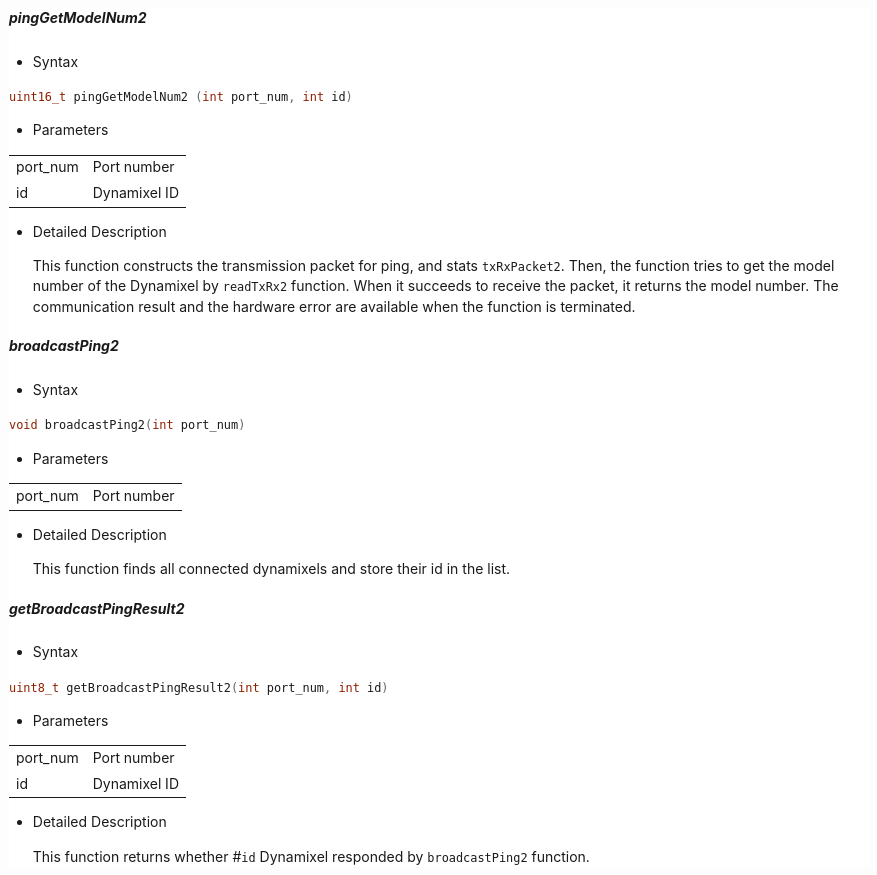 ##### pingGetModelNum2
- Syntax
``` cpp
uint16_t pingGetModelNum2 (int port_num, int id)

```
- Parameters

| | |
| ------------- | ------------- |
|port_num	|Port number|
|id	|Dynamixel ID|

- Detailed Description

   This function constructs the transmission packet for ping, and stats `txRxPacket2`. Then, the function tries to get the model number of the Dynamixel by `readTxRx2` function. When it succeeds to receive the packet, it returns the model number. The communication result and the hardware error are available when the function is terminated.


##### broadcastPing2
- Syntax
``` cpp
void broadcastPing2(int port_num)

```
- Parameters

| | |
| ------------- | ------------- |
|port_num	|Port number|

- Detailed Description

   This function finds all connected dynamixels and store their id in the list.


##### getBroadcastPingResult2
- Syntax
``` cpp
uint8_t getBroadcastPingResult2(int port_num, int id)

```
- Parameters

| | |
| ------------- | ------------- |
|port_num	|Port number|
|id | Dynamixel ID |

- Detailed Description

   This function returns whether #`id` Dynamixel responded by `broadcastPing2` function.
